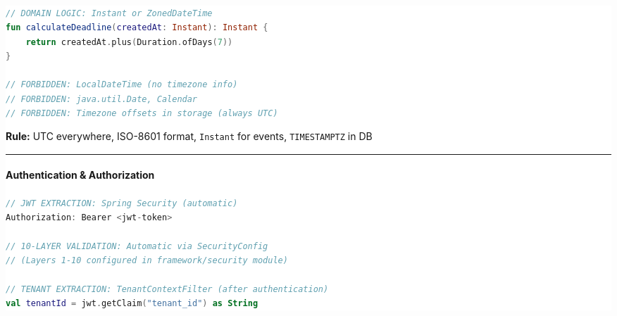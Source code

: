 ```kotlin
// DOMAIN LOGIC: Instant or ZonedDateTime
fun calculateDeadline(createdAt: Instant): Instant {
    return createdAt.plus(Duration.ofDays(7))
}

// FORBIDDEN: LocalDateTime (no timezone info)
// FORBIDDEN: java.util.Date, Calendar
// FORBIDDEN: Timezone offsets in storage (always UTC)
```

**Rule:** UTC everywhere, ISO-8601 format, `Instant` for events, `TIMESTAMPTZ` in DB

---

#### Authentication & Authorization

```kotlin
// JWT EXTRACTION: Spring Security (automatic)
Authorization: Bearer <jwt-token>

// 10-LAYER VALIDATION: Automatic via SecurityConfig
// (Layers 1-10 configured in framework/security module)

// TENANT EXTRACTION: TenantContextFilter (after authentication)
val tenantId = jwt.getClaim("tenant_id") as String
